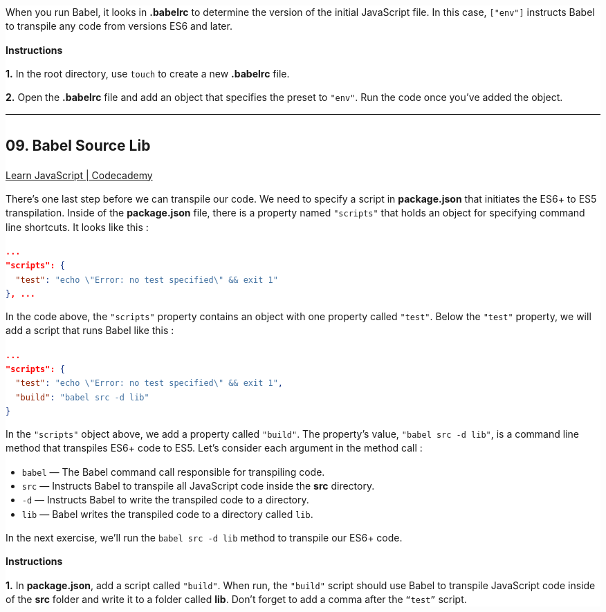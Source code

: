 When you run Babel, it looks in **.babelrc** to determine the version of the initial JavaScript file. In this case, `["env"]` instructs Babel to transpile any code from versions ES6 and later.

**Instructions**

**1.** In the root directory, use `touch` to create a new **.babelrc** file.

**2.** Open the **.babelrc** file and add an object that specifies the preset to `"env"`.
Run the code once you’ve added the object.

-----



## 09. Babel Source Lib

[Learn JavaScript | Codecademy](https://www.codecademy.com/courses/introduction-to-javascript/lessons/browser-compatibility-and-transpilation/exercises/babel-source-lib)

There’s one last step before we can transpile our code. We need to specify a script in **package.json** that initiates the ES6+ to ES5 transpilation. 
Inside of the **package.json** file, there is a property named `"scripts"` that holds an object for specifying command line shortcuts. It looks like this :

```json
...
"scripts": {
  "test": "echo \"Error: no test specified\" && exit 1"
}, ...
```

In the code above, the `"scripts"` property contains an object with one property called `"test"`. Below the `"test"` property, we will add a script that runs Babel like this :

```json
...
"scripts": {
  "test": "echo \"Error: no test specified\" && exit 1",
  "build": "babel src -d lib"
}
```

In the `"scripts"` object above, we add a property called `"build"`. The property’s value, `"babel src -d lib"`, is a command line method that transpiles ES6+ code to ES5. Let’s consider each argument in the method call :

- `babel` — The Babel command call responsible for transpiling code.
- `src` — Instructs Babel to transpile all JavaScript code inside the **src** directory.
- `-d` — Instructs Babel to write the transpiled code to a directory. 
- `lib` — Babel writes the transpiled code to a directory called `lib`. 

In the next exercise, we’ll run the `babel src -d lib` method to transpile our ES6+ code.

**Instructions**

**1.** In **package.json**, add a script called `"build"`. 
When run, the `"build"` script should use Babel to transpile JavaScript code inside of the **src** folder and write it to a folder called **lib**.
Don’t forget to add a comma after the `“test”` script.
